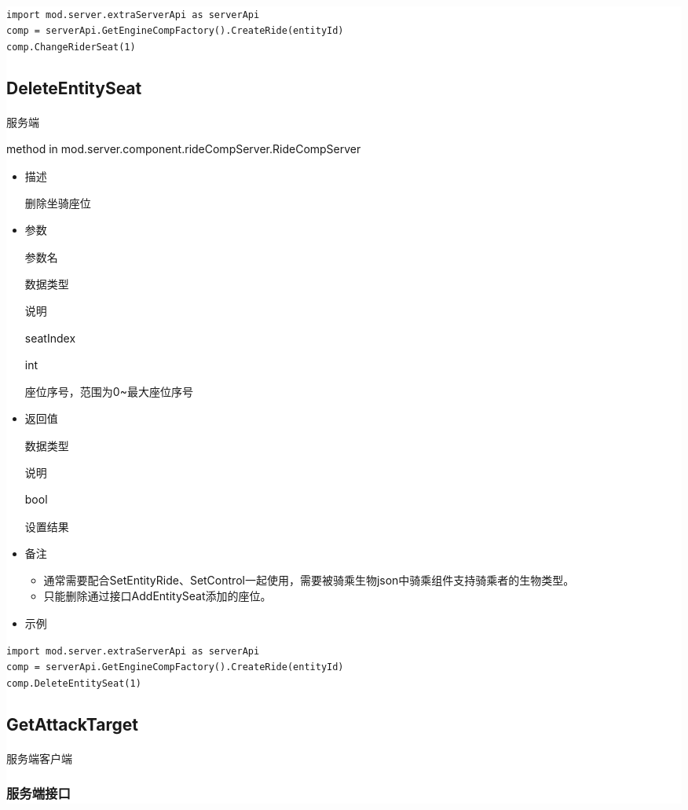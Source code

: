 
```
import mod.server.extraServerApi as serverApi
comp = serverApi.GetEngineCompFactory().CreateRide(entityId)
comp.ChangeRiderSeat(1)

```

##  DeleteEntitySeat

服务端

method in mod.server.component.rideCompServer.RideCompServer

*   描述
    
    删除坐骑座位
    
*   参数
    
    参数名
    
    数据类型
    
    说明
    
    seatIndex
    
    int
    
    座位序号，范围为0~最大座位序号
    
*   返回值
    
    数据类型
    
    说明
    
    bool
    
    设置结果
    
*   备注
    
    *   通常需要配合SetEntityRide、SetControl一起使用，需要被骑乘生物json中骑乘组件支持骑乘者的生物类型。
    *   只能删除通过接口AddEntitySeat添加的座位。
*   示例
    

```
import mod.server.extraServerApi as serverApi
comp = serverApi.GetEngineCompFactory().CreateRide(entityId)
comp.DeleteEntitySeat(1)

```

##  GetAttackTarget

服务端客户端

###  服务端接口
